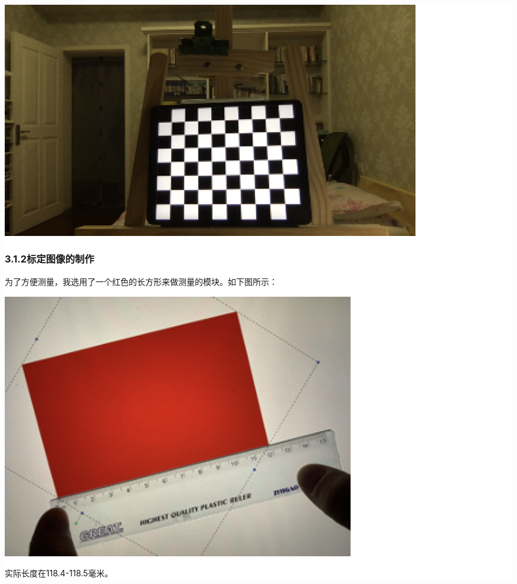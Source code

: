 ![image-20200525151516388](./image-20200525151516388.png)

### 3.1.2标定图像的制作

为了方便测量，我选用了一个红色的长方形来做测量的模块。如下图所示：

![image-20200525151852153](./image-20200525151852153.png)

实际长度在118.4-118.5毫米。
